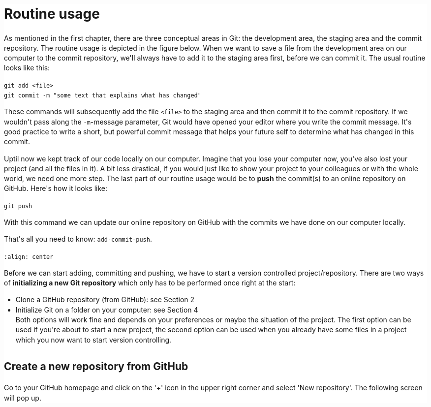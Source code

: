 
# Routine usage

As mentioned in the first chapter, there are three conceptual areas in Git: the development area, the staging area and the commit repository. The routine usage is depicted in the figure below. When we want to save a file from the development area on our computer to the commit repository, we'll always have to add it to the staging area first, before we can commit it. The usual routine looks like this: 

```
git add <file>
git commit -m "some text that explains what has changed"
```

These commands will subsequently add the file `<file>` to the staging area and then commit it to the commit repository. If we wouldn't pass along the `-m`-message parameter, Git would have opened your editor where you write the commit message. It's good practice to write a short, but powerful commit message that helps your future self to determine what has changed in this commit. 

Uptil now we kept track of our code locally on our computer. Imagine that you lose your computer now, you've also lost your project (and all the files in it). A bit less drastical, if you would just like to show your project to your colleagues or with the whole world, we need one more step. The last part of our routine usage would be to **push** the commit(s) to an online repository on GitHub. Here's how it looks like:

```
git push
```

With this command we can update our online repository on GitHub with the commits we have done on our computer locally. 

That's all you need to know: `add-commit-push`. 



```{image} ../img/git/conceptual_areas_push.png
:align: center
```



Before we can start adding, committing and pushing, we have to start a version controlled project/repository. There are two ways of **initializing a new Git repository** which only has to be performed once right at the start:
- Clone a GitHub repository (from GitHub): see Section 2
- Initialize Git on a folder on your computer: see Section 4   
Both options will work fine and depends on your preferences or maybe the situation of the project. The first option can be used if you're about to start a new project, the second option can be used when you already have some files in a project which you now want to start version controlling. 


## Create a new repository from GitHub

Go to your GitHub homepage and click on the '+' icon in the upper right corner and select 'New repository'. The following screen will pop up.

